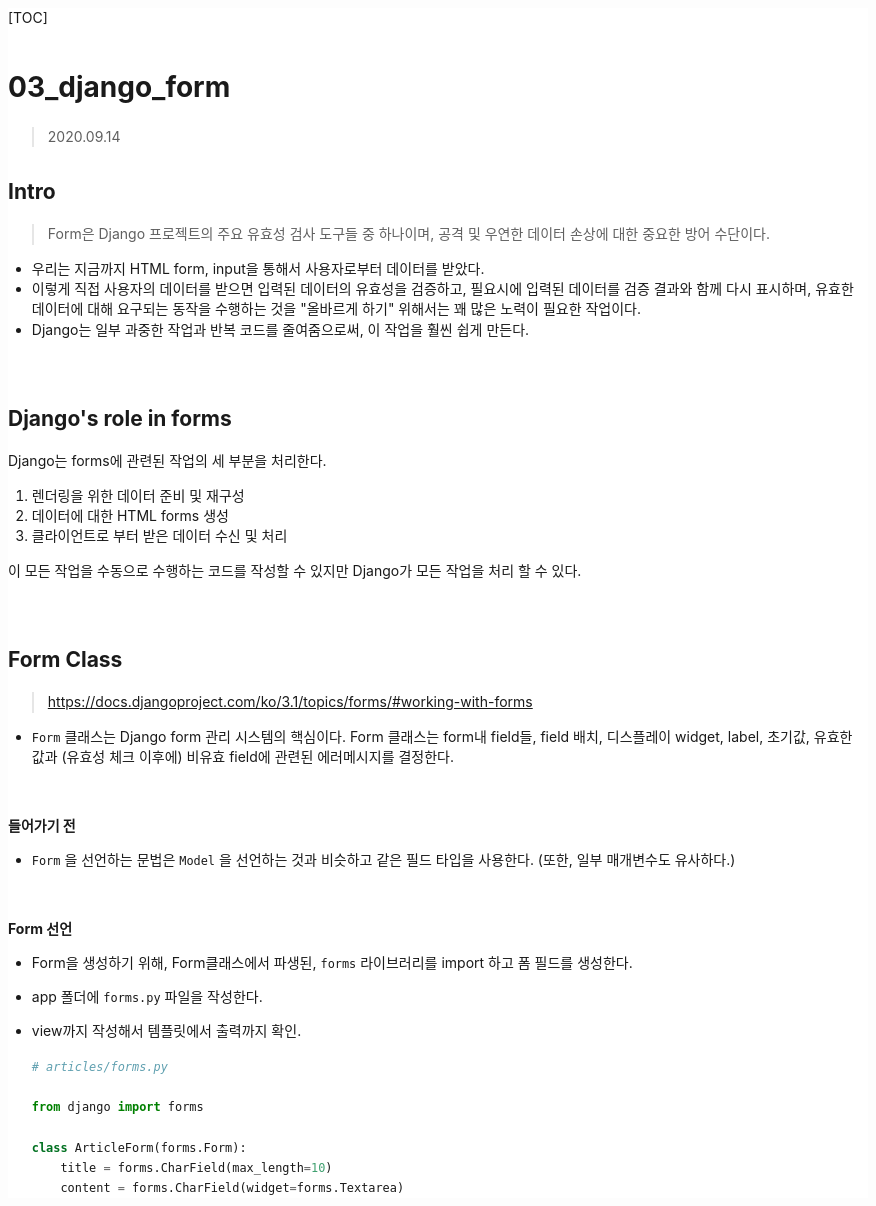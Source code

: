 [TOC]

# 03_django_form

> 2020.09.14

## Intro

> Form은 Django 프로젝트의 주요 유효성 검사 도구들 중 하나이며, 공격 및 우연한 데이터 손상에 대한 중요한 방어 수단이다.

- 우리는 지금까지 HTML form, input을 통해서 사용자로부터 데이터를 받았다.
- 이렇게 직접 사용자의 데이터를 받으면 입력된 데이터의 유효성을 검증하고, 필요시에 입력된 데이터를 검증 결과와 함께 다시 표시하며, 유효한 데이터에 대해 요구되는 동작을 수행하는 것을 "올바르게 하기" 위해서는 꽤 많은 노력이 필요한 작업이다.
- Django는 일부 과중한 작업과 반복 코드를 줄여줌으로써, 이 작업을 훨씬 쉽게 만든다.

<br>

## Django's role in forms

Django는 forms에 관련된 작업의 세 부분을 처리한다.

1. 렌더링을 위한 데이터 준비 및 재구성
2. 데이터에 대한 HTML forms 생성
3. 클라이언트로 부터 받은 데이터 수신 및 처리

이 모든 작업을 수동으로 수행하는 코드를 작성할 수 있지만 Django가 모든 작업을 처리 할 수 있다.

<br>

## Form Class

> https://docs.djangoproject.com/ko/3.1/topics/forms/#working-with-forms

- `Form` 클래스는 Django form 관리 시스템의 핵심이다. Form 클래스는 form내 field들, field 배치, 디스플레이 widget, label, 초기값, 유효한 값과 (유효성 체크 이후에) 비유효 field에 관련된 에러메시지를 결정한다.

<br>

**들어가기 전**

- `Form` 을 선언하는 문법은 `Model` 을 선언하는 것과 비슷하고 같은 필드 타입을 사용한다. (또한, 일부 매개변수도 유사하다.)

<br>

**Form 선언**

- Form을 생성하기 위해, Form클래스에서 파생된, `forms` 라이브러리를 import 하고 폼 필드를 생성한다.

- app 폴더에 `forms.py` 파일을 작성한다.

- view까지 작성해서 템플릿에서 출력까지 확인.

  ```python
  # articles/forms.py
  
  from django import forms
  
  class ArticleForm(forms.Form):
      title = forms.CharField(max_length=10)
      content = forms.CharField(widget=forms.Textarea)
  ```
